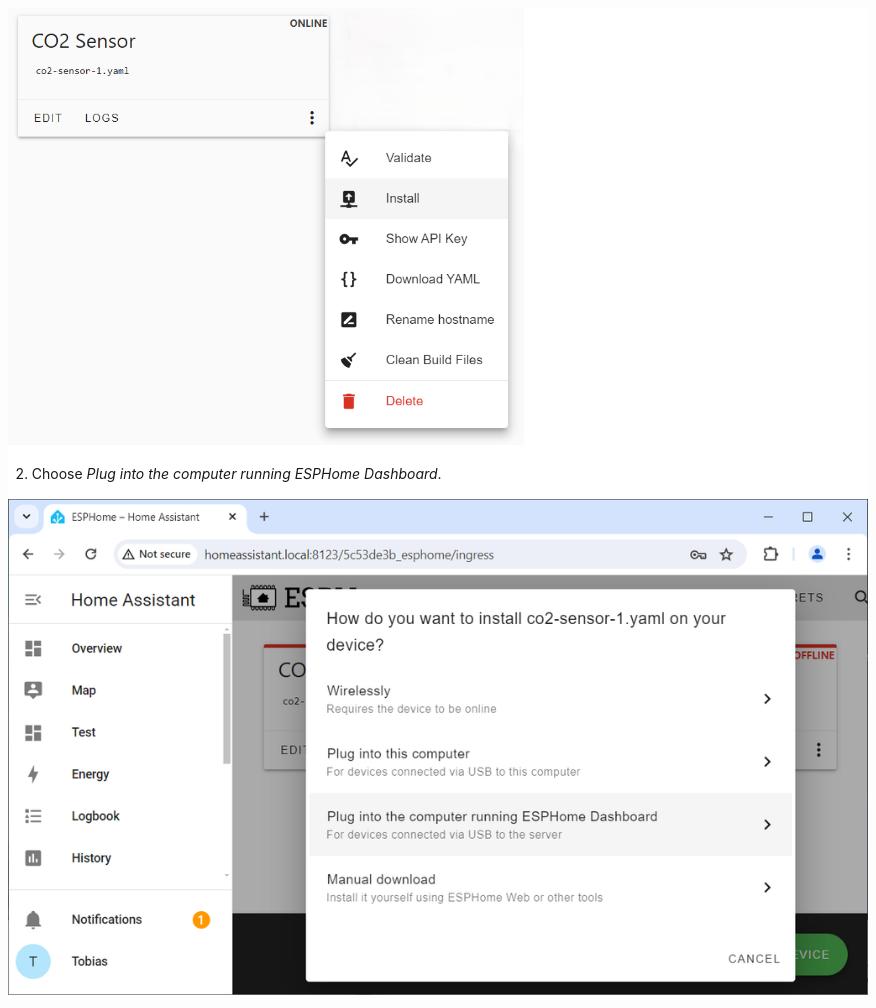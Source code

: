 <img src="images/install.png" width="60%" height="60%" />

2. Choose *Plug into the computer running ESPHome Dashboard*. 

<img src="images/rasp_selectport.png" width="100%" height="100%" />

